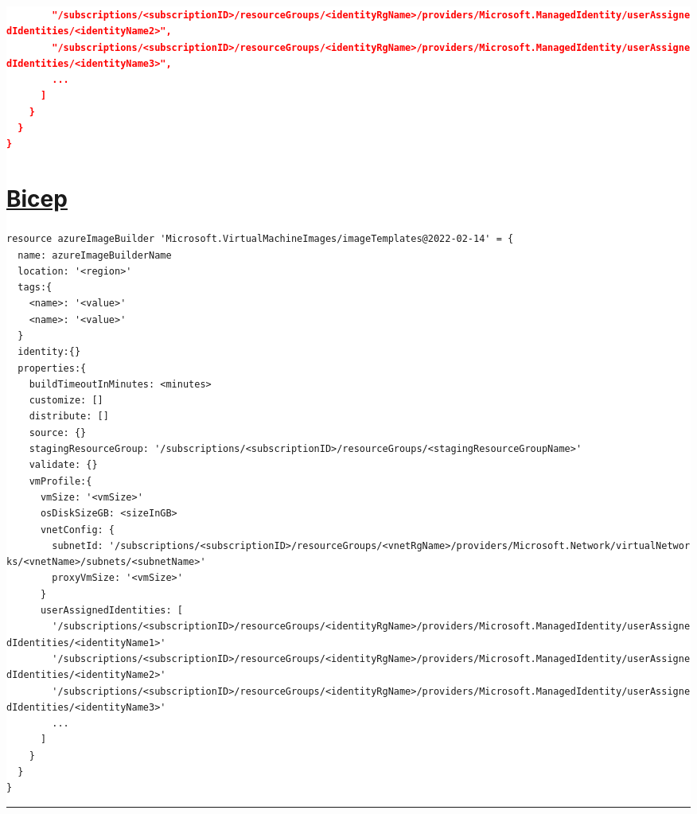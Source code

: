 ```json
        "/subscriptions/<subscriptionID>/resourceGroups/<identityRgName>/providers/Microsoft.ManagedIdentity/userAssignedIdentities/<identityName2>",
        "/subscriptions/<subscriptionID>/resourceGroups/<identityRgName>/providers/Microsoft.ManagedIdentity/userAssignedIdentities/<identityName3>",
        ...
      ]
    }
  }
}
```

# [Bicep](#tab/bicep)

```bicep
resource azureImageBuilder 'Microsoft.VirtualMachineImages/imageTemplates@2022-02-14' = {
  name: azureImageBuilderName
  location: '<region>'
  tags:{
    <name>: '<value>'
    <name>: '<value>'
  }
  identity:{}
  properties:{
    buildTimeoutInMinutes: <minutes>
    customize: []
    distribute: []
    source: {}
    stagingResourceGroup: '/subscriptions/<subscriptionID>/resourceGroups/<stagingResourceGroupName>'
    validate: {}
    vmProfile:{
      vmSize: '<vmSize>'
      osDiskSizeGB: <sizeInGB>
      vnetConfig: {
        subnetId: '/subscriptions/<subscriptionID>/resourceGroups/<vnetRgName>/providers/Microsoft.Network/virtualNetworks/<vnetName>/subnets/<subnetName>'
        proxyVmSize: '<vmSize>'
      }
      userAssignedIdentities: [
        '/subscriptions/<subscriptionID>/resourceGroups/<identityRgName>/providers/Microsoft.ManagedIdentity/userAssignedIdentities/<identityName1>'
        '/subscriptions/<subscriptionID>/resourceGroups/<identityRgName>/providers/Microsoft.ManagedIdentity/userAssignedIdentities/<identityName2>'
        '/subscriptions/<subscriptionID>/resourceGroups/<identityRgName>/providers/Microsoft.ManagedIdentity/userAssignedIdentities/<identityName3>'
        ...
      ]
    }
  }
}

```

---